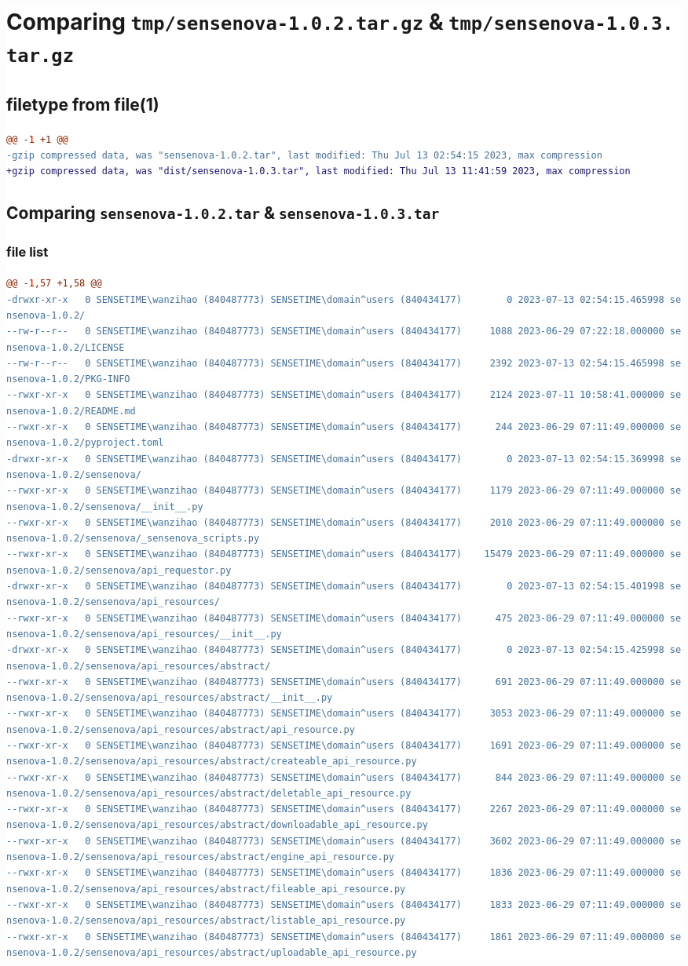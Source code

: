 # Comparing `tmp/sensenova-1.0.2.tar.gz` & `tmp/sensenova-1.0.3.tar.gz`

## filetype from file(1)

```diff
@@ -1 +1 @@
-gzip compressed data, was "sensenova-1.0.2.tar", last modified: Thu Jul 13 02:54:15 2023, max compression
+gzip compressed data, was "dist/sensenova-1.0.3.tar", last modified: Thu Jul 13 11:41:59 2023, max compression
```

## Comparing `sensenova-1.0.2.tar` & `sensenova-1.0.3.tar`

### file list

```diff
@@ -1,57 +1,58 @@
-drwxr-xr-x   0 SENSETIME\wanzihao (840487773) SENSETIME\domain^users (840434177)        0 2023-07-13 02:54:15.465998 sensenova-1.0.2/
--rw-r--r--   0 SENSETIME\wanzihao (840487773) SENSETIME\domain^users (840434177)     1088 2023-06-29 07:22:18.000000 sensenova-1.0.2/LICENSE
--rw-r--r--   0 SENSETIME\wanzihao (840487773) SENSETIME\domain^users (840434177)     2392 2023-07-13 02:54:15.465998 sensenova-1.0.2/PKG-INFO
--rwxr-xr-x   0 SENSETIME\wanzihao (840487773) SENSETIME\domain^users (840434177)     2124 2023-07-11 10:58:41.000000 sensenova-1.0.2/README.md
--rwxr-xr-x   0 SENSETIME\wanzihao (840487773) SENSETIME\domain^users (840434177)      244 2023-06-29 07:11:49.000000 sensenova-1.0.2/pyproject.toml
-drwxr-xr-x   0 SENSETIME\wanzihao (840487773) SENSETIME\domain^users (840434177)        0 2023-07-13 02:54:15.369998 sensenova-1.0.2/sensenova/
--rwxr-xr-x   0 SENSETIME\wanzihao (840487773) SENSETIME\domain^users (840434177)     1179 2023-06-29 07:11:49.000000 sensenova-1.0.2/sensenova/__init__.py
--rwxr-xr-x   0 SENSETIME\wanzihao (840487773) SENSETIME\domain^users (840434177)     2010 2023-06-29 07:11:49.000000 sensenova-1.0.2/sensenova/_sensenova_scripts.py
--rwxr-xr-x   0 SENSETIME\wanzihao (840487773) SENSETIME\domain^users (840434177)    15479 2023-06-29 07:11:49.000000 sensenova-1.0.2/sensenova/api_requestor.py
-drwxr-xr-x   0 SENSETIME\wanzihao (840487773) SENSETIME\domain^users (840434177)        0 2023-07-13 02:54:15.401998 sensenova-1.0.2/sensenova/api_resources/
--rwxr-xr-x   0 SENSETIME\wanzihao (840487773) SENSETIME\domain^users (840434177)      475 2023-06-29 07:11:49.000000 sensenova-1.0.2/sensenova/api_resources/__init__.py
-drwxr-xr-x   0 SENSETIME\wanzihao (840487773) SENSETIME\domain^users (840434177)        0 2023-07-13 02:54:15.425998 sensenova-1.0.2/sensenova/api_resources/abstract/
--rwxr-xr-x   0 SENSETIME\wanzihao (840487773) SENSETIME\domain^users (840434177)      691 2023-06-29 07:11:49.000000 sensenova-1.0.2/sensenova/api_resources/abstract/__init__.py
--rwxr-xr-x   0 SENSETIME\wanzihao (840487773) SENSETIME\domain^users (840434177)     3053 2023-06-29 07:11:49.000000 sensenova-1.0.2/sensenova/api_resources/abstract/api_resource.py
--rwxr-xr-x   0 SENSETIME\wanzihao (840487773) SENSETIME\domain^users (840434177)     1691 2023-06-29 07:11:49.000000 sensenova-1.0.2/sensenova/api_resources/abstract/createable_api_resource.py
--rwxr-xr-x   0 SENSETIME\wanzihao (840487773) SENSETIME\domain^users (840434177)      844 2023-06-29 07:11:49.000000 sensenova-1.0.2/sensenova/api_resources/abstract/deletable_api_resource.py
--rwxr-xr-x   0 SENSETIME\wanzihao (840487773) SENSETIME\domain^users (840434177)     2267 2023-06-29 07:11:49.000000 sensenova-1.0.2/sensenova/api_resources/abstract/downloadable_api_resource.py
--rwxr-xr-x   0 SENSETIME\wanzihao (840487773) SENSETIME\domain^users (840434177)     3602 2023-06-29 07:11:49.000000 sensenova-1.0.2/sensenova/api_resources/abstract/engine_api_resource.py
--rwxr-xr-x   0 SENSETIME\wanzihao (840487773) SENSETIME\domain^users (840434177)     1836 2023-06-29 07:11:49.000000 sensenova-1.0.2/sensenova/api_resources/abstract/fileable_api_resource.py
--rwxr-xr-x   0 SENSETIME\wanzihao (840487773) SENSETIME\domain^users (840434177)     1833 2023-06-29 07:11:49.000000 sensenova-1.0.2/sensenova/api_resources/abstract/listable_api_resource.py
--rwxr-xr-x   0 SENSETIME\wanzihao (840487773) SENSETIME\domain^users (840434177)     1861 2023-06-29 07:11:49.000000 sensenova-1.0.2/sensenova/api_resources/abstract/uploadable_api_resource.py
```